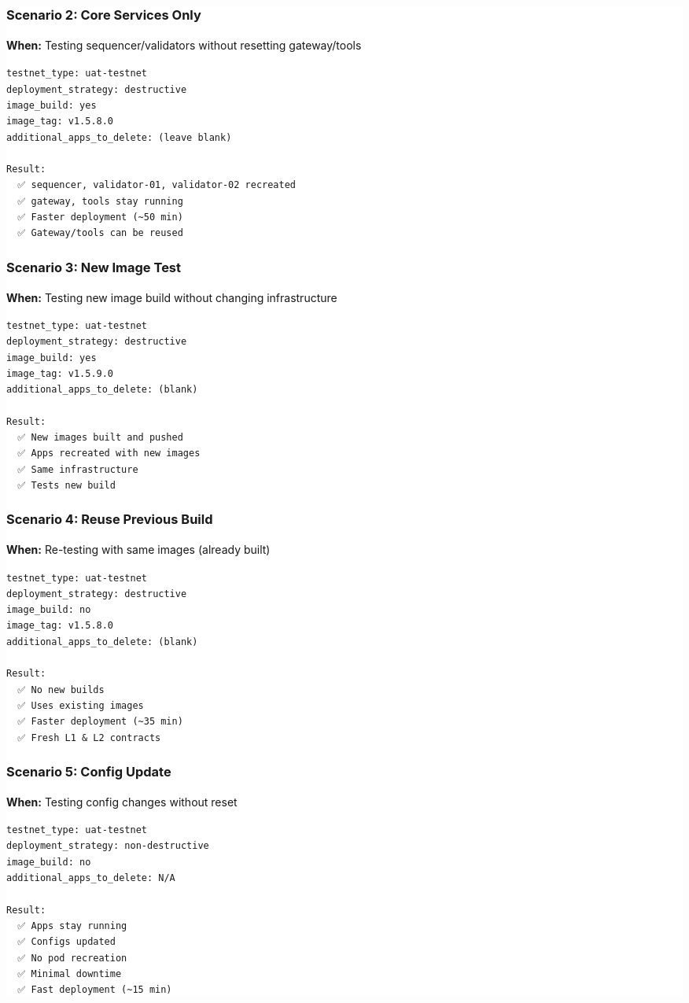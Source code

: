 ### Scenario 2: Core Services Only
**When:** Testing sequencer/validators without resetting gateway/tools
```
testnet_type: uat-testnet
deployment_strategy: destructive
image_build: yes
image_tag: v1.5.8.0
additional_apps_to_delete: (leave blank)

Result:
  ✅ sequencer, validator-01, validator-02 recreated
  ✅ gateway, tools stay running
  ✅ Faster deployment (~50 min)
  ✅ Gateway/tools can be reused
```

### Scenario 3: New Image Test
**When:** Testing new image build without changing infrastructure
```
testnet_type: uat-testnet
deployment_strategy: destructive
image_build: yes
image_tag: v1.5.9.0
additional_apps_to_delete: (blank)

Result:
  ✅ New images built and pushed
  ✅ Apps recreated with new images
  ✅ Same infrastructure
  ✅ Tests new build
```

### Scenario 4: Reuse Previous Build
**When:** Re-testing with same images (already built)
```
testnet_type: uat-testnet
deployment_strategy: destructive
image_build: no
image_tag: v1.5.8.0
additional_apps_to_delete: (blank)

Result:
  ✅ No new builds
  ✅ Uses existing images
  ✅ Faster deployment (~35 min)
  ✅ Fresh L1 & L2 contracts
```

### Scenario 5: Config Update
**When:** Testing config changes without reset
```
testnet_type: uat-testnet
deployment_strategy: non-destructive
image_build: no
additional_apps_to_delete: N/A

Result:
  ✅ Apps stay running
  ✅ Configs updated
  ✅ No pod recreation
  ✅ Minimal downtime
  ✅ Fast deployment (~15 min)
```
